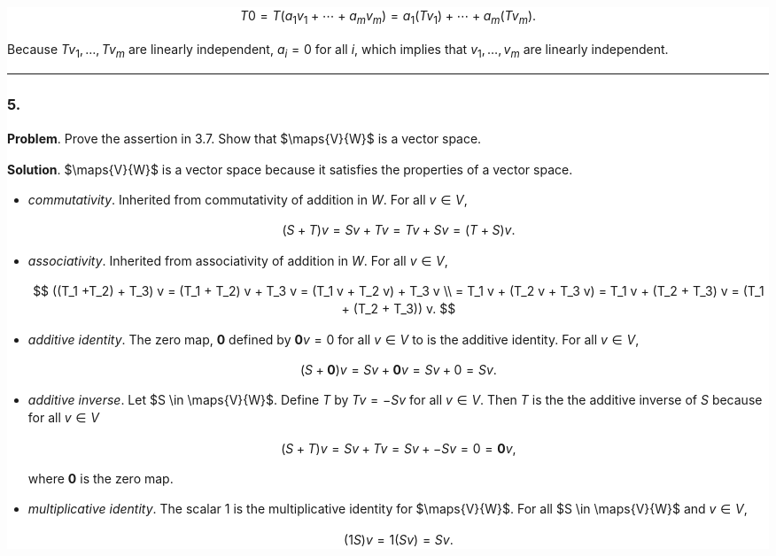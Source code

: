$$
T 0
= T (a_1 v_1 + \cdots + a_m v_m)
= a_1 (T v_1) + \cdots + a_m (T v_m).
$$

Because $T v_1, \ldots, T v_m$ are linearly independent, $a_i = 0$ for all $i$,
which implies that $v_1, \ldots, v_m$ are linearly independent.

--------------------------------------------------------------------------------------------
### 5.

__Problem__. Prove the assertion in 3.7. Show that $\maps{V}{W}$ is a vector space.

__Solution__. $\maps{V}{W}$ is a vector space because it satisfies the properties of a
vector space.

* _commutativity_. Inherited from commutativity of addition in $W$. For all $v \in V$,

  $$
  (S+T) v = Sv + Tv = Tv + Sv = (T+S) v.
  $$

* _associativity_. Inherited from associativity of addition in $W$. For all $v \in V$,

  $$
  ((T_1 +T_2) + T_3) v
  = (T_1 + T_2) v + T_3 v
  = (T_1 v + T_2 v) + T_3 v \\
  = T_1 v + (T_2 v + T_3 v)
  = T_1 v + (T_2 + T_3) v
  = (T_1 + (T_2 + T_3)) v.
  $$

* _additive identity_.  The zero map, $\mathbf{0}$ defined by $\mathbf{0} v = 0$ for all
  $v \in V$ to is the additive identity. For all $v \in V$,

  $$
  (S + \mathbf{0}) v = Sv + \mathbf{0}v = Sv + 0 = S v.
  $$

* _additive inverse_. Let $S \in \maps{V}{W}$. Define $T$ by $T v = -S v$ for all $v \in V$.
  Then $T$ is the the additive inverse of $S$ because for all $v \in V$

  $$
  (S + T) v = Sv + Tv = Sv + -Sv = 0 = \mathbf{0} v,
  $$

  where $\mathbf{0}$ is the zero map.

* _multiplicative identity_. The scalar $1$ is the multiplicative identity for
  $\maps{V}{W}$. For all $S \in \maps{V}{W}$ and $v \in V$,

  $$
  (1S) v = 1 (S v) = Sv.
  $$
